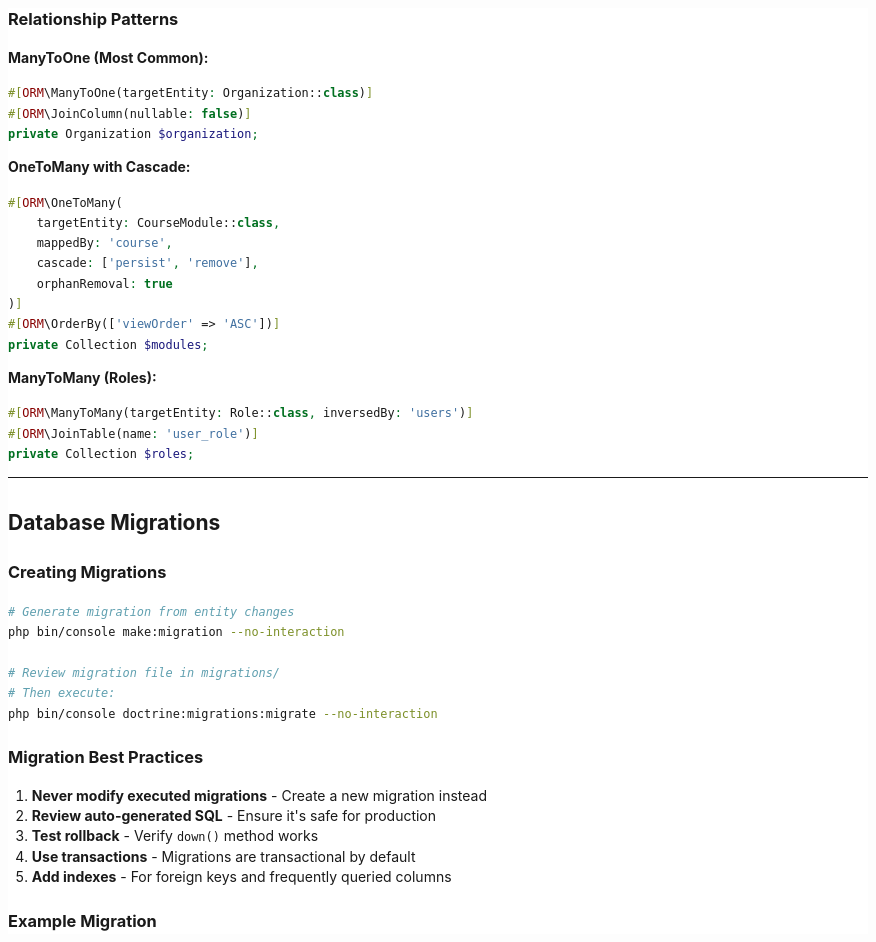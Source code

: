 ### **Relationship Patterns**

**ManyToOne (Most Common):**

```php
#[ORM\ManyToOne(targetEntity: Organization::class)]
#[ORM\JoinColumn(nullable: false)]
private Organization $organization;
```

**OneToMany with Cascade:**

```php
#[ORM\OneToMany(
    targetEntity: CourseModule::class,
    mappedBy: 'course',
    cascade: ['persist', 'remove'],
    orphanRemoval: true
)]
#[ORM\OrderBy(['viewOrder' => 'ASC'])]
private Collection $modules;
```

**ManyToMany (Roles):**

```php
#[ORM\ManyToMany(targetEntity: Role::class, inversedBy: 'users')]
#[ORM\JoinTable(name: 'user_role')]
private Collection $roles;
```

---

## Database Migrations

### **Creating Migrations**

```bash
# Generate migration from entity changes
php bin/console make:migration --no-interaction

# Review migration file in migrations/
# Then execute:
php bin/console doctrine:migrations:migrate --no-interaction
```

### **Migration Best Practices**

1. **Never modify executed migrations** - Create a new migration instead
2. **Review auto-generated SQL** - Ensure it's safe for production
3. **Test rollback** - Verify `down()` method works
4. **Use transactions** - Migrations are transactional by default
5. **Add indexes** - For foreign keys and frequently queried columns

### **Example Migration**

